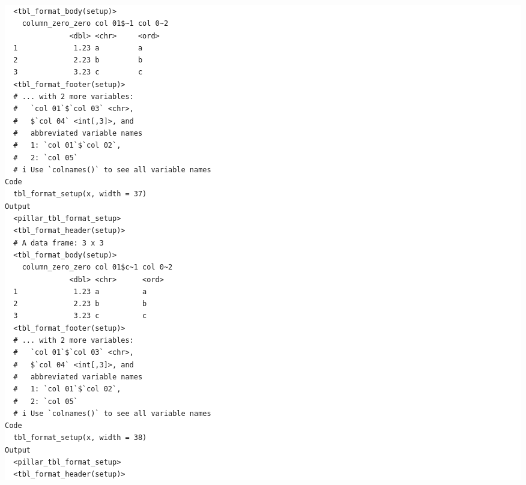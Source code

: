       <tbl_format_body(setup)>
        column_zero_zero col 01$~1 col 0~2
                   <dbl> <chr>     <ord>  
      1             1.23 a         a      
      2             2.23 b         b      
      3             3.23 c         c      
      <tbl_format_footer(setup)>
      # ... with 2 more variables:
      #   `col 01`$`col 03` <chr>,
      #   $`col 04` <int[,3]>, and
      #   abbreviated variable names
      #   1: `col 01`$`col 02`,
      #   2: `col 05`
      # i Use `colnames()` to see all variable names
    Code
      tbl_format_setup(x, width = 37)
    Output
      <pillar_tbl_format_setup>
      <tbl_format_header(setup)>
      # A data frame: 3 x 3
      <tbl_format_body(setup)>
        column_zero_zero col 01$c~1 col 0~2
                   <dbl> <chr>      <ord>  
      1             1.23 a          a      
      2             2.23 b          b      
      3             3.23 c          c      
      <tbl_format_footer(setup)>
      # ... with 2 more variables:
      #   `col 01`$`col 03` <chr>,
      #   $`col 04` <int[,3]>, and
      #   abbreviated variable names
      #   1: `col 01`$`col 02`,
      #   2: `col 05`
      # i Use `colnames()` to see all variable names
    Code
      tbl_format_setup(x, width = 38)
    Output
      <pillar_tbl_format_setup>
      <tbl_format_header(setup)>